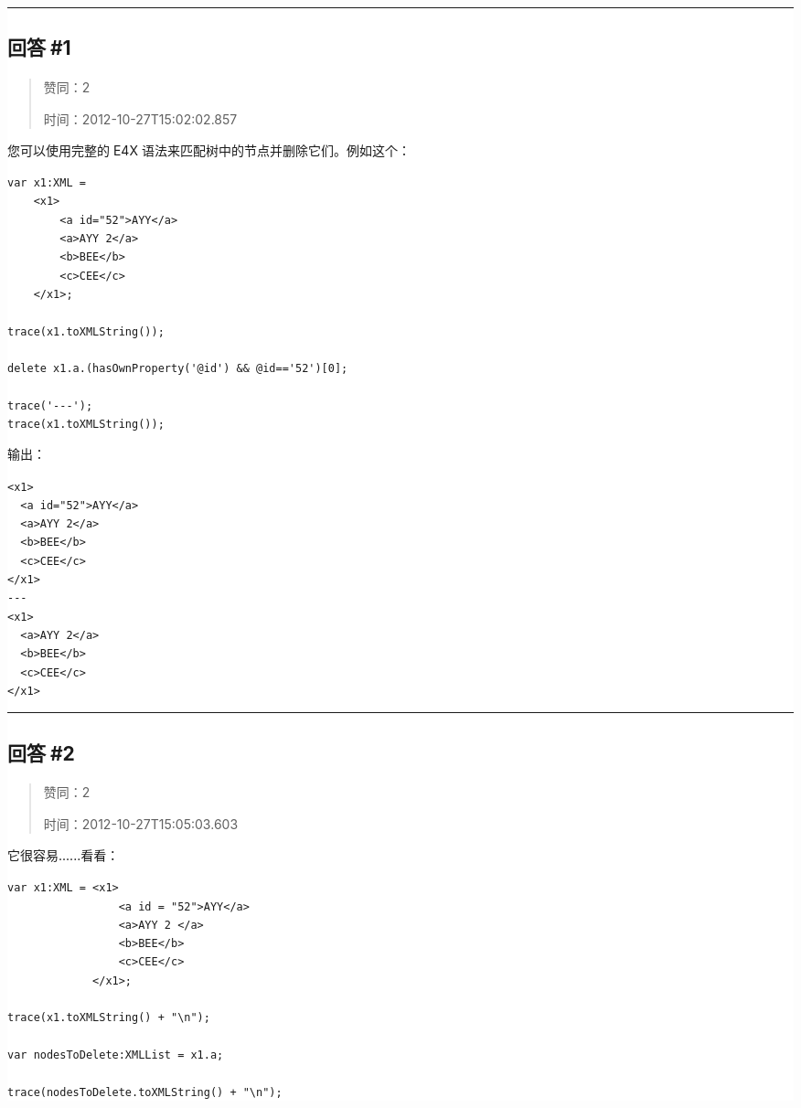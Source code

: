 * * *

## 回答 #1

> 赞同：2
> 
> 时间：2012-10-27T15:02:02.857

您可以使用完整的 E4X 语法来匹配树中的节点并删除它们。例如这个：

```
var x1:XML =
    <x1>
        <a id="52">AYY</a>
        <a>AYY 2</a>
        <b>BEE</b>
        <c>CEE</c>
    </x1>;

trace(x1.toXMLString());

delete x1.a.(hasOwnProperty('@id') && @id=='52')[0];

trace('---');
trace(x1.toXMLString()); 
```

输出：

```
<x1>
  <a id="52">AYY</a>
  <a>AYY 2</a>
  <b>BEE</b>
  <c>CEE</c>
</x1>
---
<x1>
  <a>AYY 2</a>
  <b>BEE</b>
  <c>CEE</c>
</x1> 
```

* * *

## 回答 #2

> 赞同：2
> 
> 时间：2012-10-27T15:05:03.603

它很容易......看看：

```
var x1:XML = <x1>
                 <a id = "52">AYY</a>
                 <a>AYY 2 </a>
                 <b>BEE</b>
                 <c>CEE</c>
             </x1>;

trace(x1.toXMLString() + "\n");

var nodesToDelete:XMLList = x1.a;

trace(nodesToDelete.toXMLString() + "\n");
```